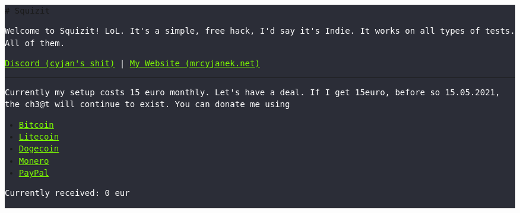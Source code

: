 <meta charset="utf-8"/>
<style>
body {
    background-color: #2B2D37;
    font-family: Monospace;
}
h1 {
    color: white;
}
p {
    color: white;
}
a {
    color: chartreuse;
}
iframe {
    max-width:49%;
    max-height:300px;
}
</style>
# Squizit

Welcome to Squizit! LoL. It's a simple, free hack, I'd say it's Indie.
It works on all types of tests. All of them.

[Discord (cyjan's shit)](https://discord.gg/dS5zpHRC9E) | [My Website (mrcyjanek.net)](https://mrcyjanek.net)

----------------------------------------------
Currently my setup costs 15 euro monthly.  Let's have a deal. If I get 15euro, before so 15.05.2021, the ch3@t will continue to exist.
You can donate me using 

 - [Bitcoin](bitcoin:bc1qvyukpkg4d8wshwr0x6cy572uw4m8s5fkhdwkwd)
 - [Litecoin](litecoin:MDXTRScy5VkRpDZ63MmhuwTu2VT1QbWZJd)
 - [Dogecoin](dogecoin:DEtVeAh2p7z7mfvvJzfYHRs6UxccsuHzPd)
 - [Monero](monero:843pFub5sGZMJaiXZybmCQErUNjrGhRYpRxYr924Ptig4VGs7Gc9eG1fe29f3UrdY8B19ez66tJ6659tKPmSVRWmPM6ByWL)
 - [PayPal](https://www.paypal.com/pools/c/8uwPFuGOG1)

Currently received: 0 eur

----------------------------------------------

<iframe data-aa="1623831" src="//acceptable.a-ads.com/1623831?size=Adaptive&background_color=2b2d37" scrolling="no" style="border:0px; padding:0; width:100%; height:100%; overflow:hidden" allowtransparency="true"></iframe>
<iframe data-aa="1623833" src="//acceptable.a-ads.com/1623833?size=Adaptive&background_color=2b2d37" scrolling="no" style="border:0px; padding:0; width:100%; height:100%; overflow:hidden" allowtransparency="true"></iframe>
<script>
let a = document.getElementsByTagName('a')
for (i in a) {
    a[i].target="_blank";
}
</script>